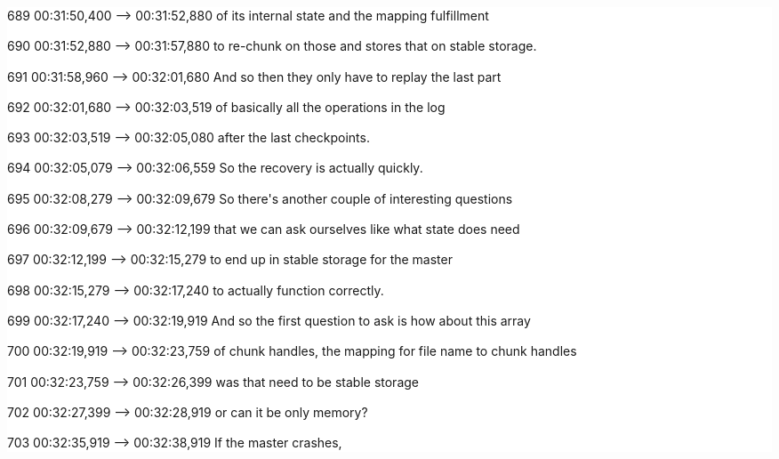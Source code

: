 689
00:31:50,400 --> 00:31:52,880
of its internal state and the mapping fulfillment

690
00:31:52,880 --> 00:31:57,880
to re-chunk on those and stores that on stable storage.

691
00:31:58,960 --> 00:32:01,680
And so then they only have to replay the last part

692
00:32:01,680 --> 00:32:03,519
of basically all the operations in the log

693
00:32:03,519 --> 00:32:05,080
after the last checkpoints.

694
00:32:05,079 --> 00:32:06,559
So the recovery is actually quickly.

695
00:32:08,279 --> 00:32:09,679
So there's another couple of interesting questions

696
00:32:09,679 --> 00:32:12,199
that we can ask ourselves like what state does need

697
00:32:12,199 --> 00:32:15,279
to end up in stable storage for the master

698
00:32:15,279 --> 00:32:17,240
to actually function correctly.

699
00:32:17,240 --> 00:32:19,919
And so the first question to ask is how about this array

700
00:32:19,919 --> 00:32:23,759
of chunk handles, the mapping for file name to chunk handles

701
00:32:23,759 --> 00:32:26,399
was that need to be stable storage

702
00:32:27,399 --> 00:32:28,919
or can it be only memory?

703
00:32:35,919 --> 00:32:38,919
If the master crashes,
